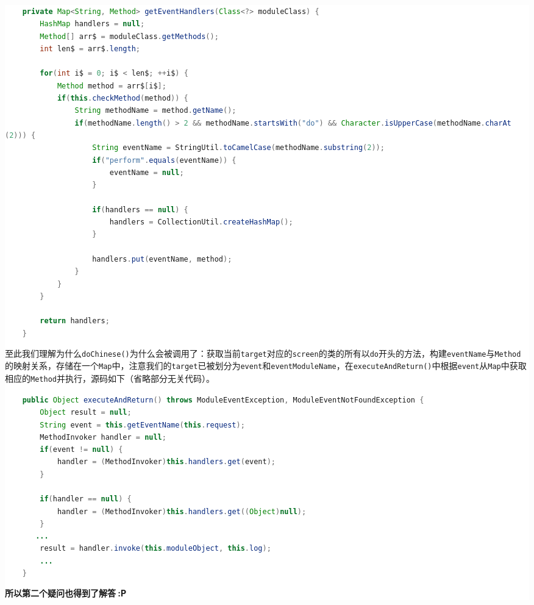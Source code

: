 ```java
    private Map<String, Method> getEventHandlers(Class<?> moduleClass) {
        HashMap handlers = null;
        Method[] arr$ = moduleClass.getMethods();
        int len$ = arr$.length;

        for(int i$ = 0; i$ < len$; ++i$) {
            Method method = arr$[i$];
            if(this.checkMethod(method)) {
                String methodName = method.getName();
                if(methodName.length() > 2 && methodName.startsWith("do") && Character.isUpperCase(methodName.charAt(2))) {
                    String eventName = StringUtil.toCamelCase(methodName.substring(2));
                    if("perform".equals(eventName)) {
                        eventName = null;
                    }

                    if(handlers == null) {
                        handlers = CollectionUtil.createHashMap();
                    }

                    handlers.put(eventName, method);
                }
            }
        }

        return handlers;
    }
```

至此我们理解为什么`doChinese()`为什么会被调用了：获取当前`target`对应的`screen`的类的所有以`do`开头的方法，构建`eventName`与`Method`的映射关系，存储在一个`Map`中，注意我们的`target`已被划分为`event`和`eventModuleName`，在`executeAndReturn()`中根据`event`从`Map`中获取相应的`Method`并执行，源码如下（省略部分无关代码）。

```java
    public Object executeAndReturn() throws ModuleEventException, ModuleEventNotFoundException {
        Object result = null;
        String event = this.getEventName(this.request);
        MethodInvoker handler = null;
        if(event != null) {
            handler = (MethodInvoker)this.handlers.get(event);
        }

        if(handler == null) {
            handler = (MethodInvoker)this.handlers.get((Object)null);
        }
	   ...
        result = handler.invoke(this.moduleObject, this.log);
        ...
    }
```

**所以第二个疑问也得到了解答 :P**
